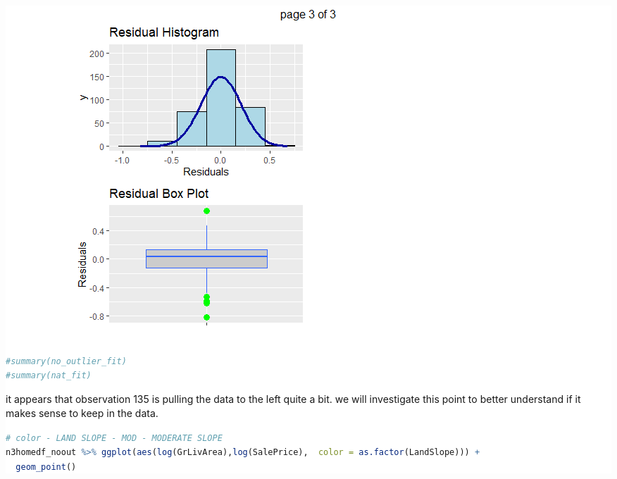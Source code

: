 <img src="Cyclone_Final_files/figure-gfm/unnamed-chunk-16-3.png" style="display: block; margin: auto;" />

``` r
#summary(no_outlier_fit)
#summary(nat_fit)
```

it appears that observation 135 is pulling the data to the left quite a
bit. we will investigate this point to better understand if it makes
sense to keep in the data.

``` r
# color - LAND SLOPE - MOD - MODERATE SLOPE
n3homedf_noout %>% ggplot(aes(log(GrLivArea),log(SalePrice),  color = as.factor(LandSlope))) +
  geom_point()
```
